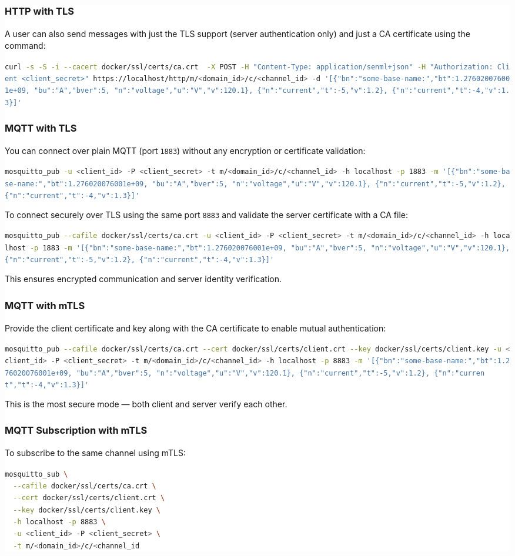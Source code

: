 ### HTTP with TLS

A user can also send messages with just the TLS support (server authentication only) and just a CA certificate using the command:

```bash
curl -s -S -i --cacert docker/ssl/certs/ca.crt  -X POST -H "Content-Type: application/senml+json" -H "Authorization: Client <client_secret>" https://localhost/http/m/<domain_id>/c/<channel_id> -d '[{"bn":"some-base-name:","bt":1.276020076001e+09, "bu":"A","bver":5, "n":"voltage","u":"V","v":120.1}, {"n":"current","t":-5,"v":1.2}, {"n":"current","t":-4,"v":1.3}]'
```

### MQTT with TLS

You can connect over plain MQTT (port `1883`) without any encryption or certificate validation:

```bash
mosquitto_pub -u <client_id> -P <client_secret> -t m/<domain_id>/c/<channel_id> -h localhost -p 1883 -m '[{"bn":"some-base-name:","bt":1.276020076001e+09, "bu":"A","bver":5, "n":"voltage","u":"V","v":120.1}, {"n":"current","t":-5,"v":1.2}, {"n":"current","t":-4,"v":1.3}]'
```

To connect securely over TLS using the same port `8883` and validate the server certificate with a CA file:

```bash
mosquitto_pub --cafile docker/ssl/certs/ca.crt -u <client_id> -P <client_secret> -t m/<domain_id>/c/<channel_id> -h localhost -p 1883 -m '[{"bn":"some-base-name:","bt":1.276020076001e+09, "bu":"A","bver":5, "n":"voltage","u":"V","v":120.1}, {"n":"current","t":-5,"v":1.2}, {"n":"current","t":-4,"v":1.3}]'
```

This ensures encrypted communication and server identity verification.

### MQTT with mTLS

Provide the client certificate and key along with the CA certificate to enable mutual authentication:

```bash
mosquitto_pub --cafile docker/ssl/certs/ca.crt --cert docker/ssl/certs/client.crt --key docker/ssl/certs/client.key -u <client_id> -P <client_secret> -t m/<domain_id>/c/<channel_id> -h localhost -p 8883 -m '[{"bn":"some-base-name:","bt":1.276020076001e+09, "bu":"A","bver":5, "n":"voltage","u":"V","v":120.1}, {"n":"current","t":-5,"v":1.2}, {"n":"current","t":-4,"v":1.3}]'
```

This is the most secure mode — both client and server verify each other.

### MQTT Subscription with mTLS

To subscribe to the same channel using mTLS:

```bash
mosquitto_sub \
  --cafile docker/ssl/certs/ca.crt \
  --cert docker/ssl/certs/client.crt \
  --key docker/ssl/certs/client.key \
  -h localhost -p 8883 \
  -u <client_id> -P <client_secret> \
  -t m/<domain_id>/c/<channel_id
```


[nats-jestream]: https://docs.nats.io/nats-concepts/jetstream
[http-api]: https://docs.api.supermq.abstractmachines.fr/?urls.primaryName=api%2Fhttp.yaml
[mosquitto]: https://mosquitto.org
[paho]: https://www.eclipse.org/paho/
[rfc7252]: https://tools.ietf.org/html/rfc7252
[coap-cli]: https://github.com/absmach/coap-cli
[rfc7641]: https://tools.ietf.org/html/rfc7641#page-18
[coap]: https://www.github.com/absmach/magistrala/tree/main/coap/README.md
[mqtt-over-websockets]: https://www.hivemq.com/blog/mqtt-essentials-special-mqtt-over-websockets/#:~:text=In%20MQTT%20over%20WebSockets%2C%20the,(WebSockets%20also%20leverage%20TCP).
[paho-js]: https://www.eclipse.org/paho/index.php?page=clients/js/index.php
[mqttjs]: https://github.com/mqttjs/MQTT.js
[websocket-client]: http://www.hivemq.com/demos/websocket-client/
[nats]: https://docs.nats.io/
[rabbitmq]: https://www.rabbitmq.com/documentation.html
[vernemq]: https://docs.vernemq.com/
[kafka]: https://kafka.apache.org/documentation/
[nats-mqtt]: https://docs.nats.io/running-a-nats-service/configuration/mqtt
[mqtt-v3.1.1]: https://docs.oasis-open.org/mqtt/mqtt/v3.1.1/os/mqtt-v3.1.1-os.html
[certs]: ./certs.md